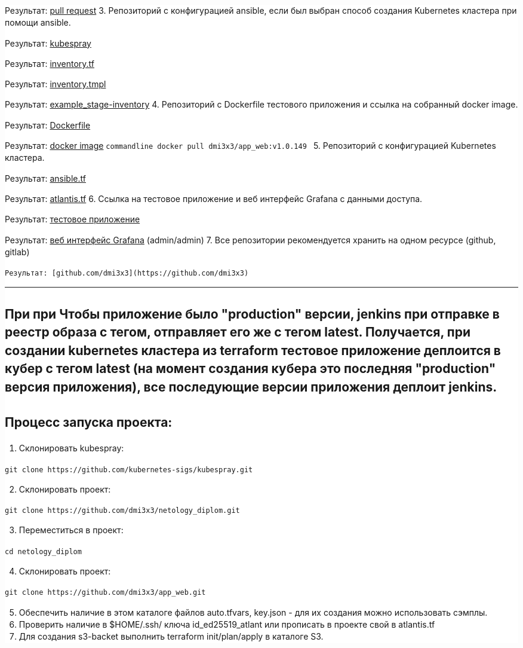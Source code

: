    Результат: [pull request](https://github.com/dmi3x3/netology_diplom/pull/3)
3. Репозиторий с конфигурацией ansible, если был выбран способ создания Kubernetes кластера при помощи ansible.
   
   Результат: [kubespray](https://github.com/kubernetes-sigs/kubespray)

   Результат: [inventory.tf](https://raw.githubusercontent.com/dmi3x3/netology_diplom/main/inventory.tf)

   Результат: [inventory.tmpl](https://raw.githubusercontent.com/dmi3x3/netology_diplom/main/inventory.tmpl)

   Результат: [example_stage-inventory](https://raw.githubusercontent.com/dmi3x3/netology_diplom/main/example_stage-inventory)
4. Репозиторий с Dockerfile тестового приложения и ссылка на собранный docker image.
   
   Результат: [Dockerfile](https://raw.githubusercontent.com/dmi3x3/app_web/main/Dockerfile)

   Результат: [docker image](https://hub.docker.com/layers/dmi3x3/app_web/v1.0.149/images/sha256-1dc8d2011e55ee3bf730d5ec903d53cf4c64be7540ab0f56dcc851e4a2446771?context=explore)
    ```commandline
    docker pull dmi3x3/app_web:v1.0.149
    ```
5. Репозиторий с конфигурацией Kubernetes кластера.

   Результат: [ansible.tf](https://raw.githubusercontent.com/dmi3x3/netology_diplom/main/ansible.tf)

   Результат: [atlantis.tf](https://raw.githubusercontent.com/dmi3x3/netology_diplom/main/atlantis.tf)
6. Ссылка на тестовое приложение и веб интерфейс Grafana с данными доступа.
   
   Результат: [тестовое приложение](http://158.160.35.78/)
   
   Результат: [веб интерфейс Grafana](http://158.160.35.78:3000/login) (admin/admin)
7. Все репозитории рекомендуется хранить на одном ресурсе (github, gitlab)

    Результат: [github.com/dmi3x3](https://github.com/dmi3x3)
---
При при 
Чтобы приложение было "production" версии, jenkins при отправке в реестр образа с тегом, отправляет его же с тегом latest.
Получается, при создании kubernetes кластера из terraform тестовое приложение деплоится в кубер с тегом latest (на момент создания кубера это последняя "production" версия приложения), все последующие версии приложения деплоит jenkins. 
---

## Процесс запуска проекта:

1. Склонировать kubespray:

```commandline
git clone https://github.com/kubernetes-sigs/kubespray.git
```
2. Склонировать проект:
```commandline
git clone https://github.com/dmi3x3/netology_diplom.git
```
3. Переместиться в проект:
```commandline
cd netology_diplom
```
4. Склонировать проект:
```commandline
git clone https://github.com/dmi3x3/app_web.git
```
5. Обеспечить наличие в этом каталоге файлов auto.tfvars, key.json - для их создания можно использовать сэмплы.
6. Проверить наличие в $HOME/.ssh/ ключа id_ed25519_atlant или прописать в проекте свой в atlantis.tf
7. Для создания s3-backet выполнить terraform init/plan/apply в каталоге S3.
```commandline
```